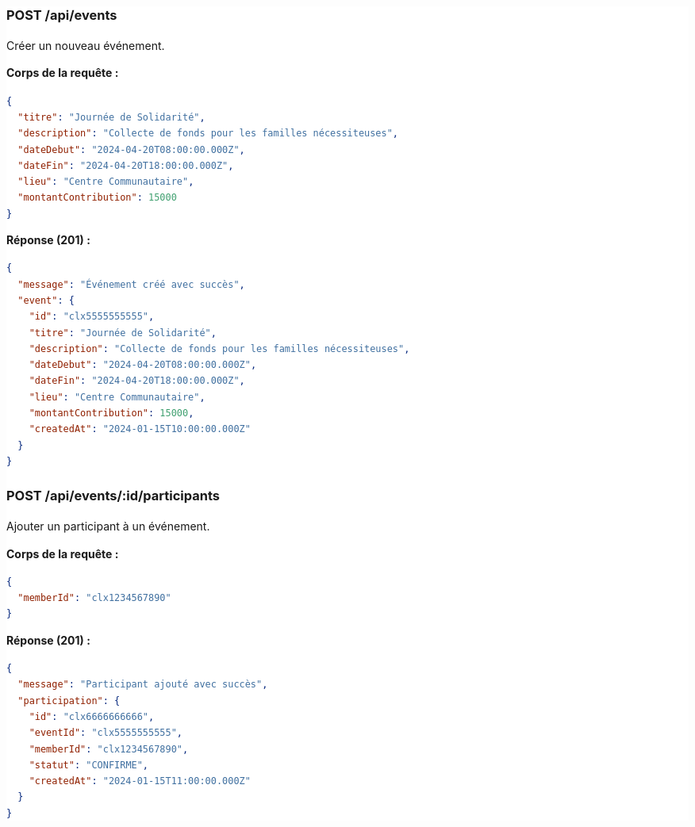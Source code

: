
### POST /api/events
Créer un nouveau événement.

**Corps de la requête :**
```json
{
  "titre": "Journée de Solidarité",
  "description": "Collecte de fonds pour les familles nécessiteuses",
  "dateDebut": "2024-04-20T08:00:00.000Z",
  "dateFin": "2024-04-20T18:00:00.000Z",
  "lieu": "Centre Communautaire",
  "montantContribution": 15000
}
```

**Réponse (201) :**
```json
{
  "message": "Événement créé avec succès",
  "event": {
    "id": "clx5555555555",
    "titre": "Journée de Solidarité",
    "description": "Collecte de fonds pour les familles nécessiteuses",
    "dateDebut": "2024-04-20T08:00:00.000Z",
    "dateFin": "2024-04-20T18:00:00.000Z",
    "lieu": "Centre Communautaire",
    "montantContribution": 15000,
    "createdAt": "2024-01-15T10:00:00.000Z"
  }
}
```

### POST /api/events/:id/participants
Ajouter un participant à un événement.

**Corps de la requête :**
```json
{
  "memberId": "clx1234567890"
}
```

**Réponse (201) :**
```json
{
  "message": "Participant ajouté avec succès",
  "participation": {
    "id": "clx6666666666",
    "eventId": "clx5555555555",
    "memberId": "clx1234567890",
    "statut": "CONFIRME",
    "createdAt": "2024-01-15T11:00:00.000Z"
  }
}
```
